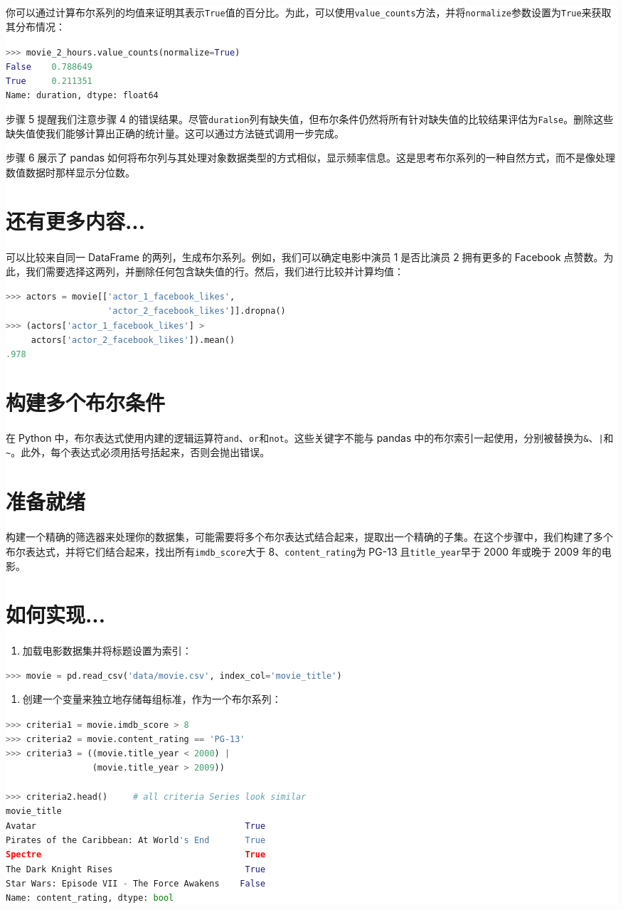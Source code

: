你可以通过计算布尔系列的均值来证明其表示`True`值的百分比。为此，可以使用`value_counts`方法，并将`normalize`参数设置为`True`来获取其分布情况：

```py
>>> movie_2_hours.value_counts(normalize=True)
False    0.788649
True     0.211351
Name: duration, dtype: float64
```

步骤 5 提醒我们注意步骤 4 的错误结果。尽管`duration`列有缺失值，但布尔条件仍然将所有针对缺失值的比较结果评估为`False`。删除这些缺失值使我们能够计算出正确的统计量。这可以通过方法链式调用一步完成。

步骤 6 展示了 pandas 如何将布尔列与其处理对象数据类型的方式相似，显示频率信息。这是思考布尔系列的一种自然方式，而不是像处理数值数据时那样显示分位数。

# 还有更多内容...

可以比较来自同一 DataFrame 的两列，生成布尔系列。例如，我们可以确定电影中演员 1 是否比演员 2 拥有更多的 Facebook 点赞数。为此，我们需要选择这两列，并删除任何包含缺失值的行。然后，我们进行比较并计算均值：

```py
>>> actors = movie[['actor_1_facebook_likes', 
                    'actor_2_facebook_likes']].dropna()
>>> (actors['actor_1_facebook_likes'] > 
     actors['actor_2_facebook_likes']).mean()
.978
```

# 构建多个布尔条件

在 Python 中，布尔表达式使用内建的逻辑运算符`and`、`or`和`not`。这些关键字不能与 pandas 中的布尔索引一起使用，分别被替换为`&`、`|`和`~`。此外，每个表达式必须用括号括起来，否则会抛出错误。

# 准备就绪

构建一个精确的筛选器来处理你的数据集，可能需要将多个布尔表达式结合起来，提取出一个精确的子集。在这个步骤中，我们构建了多个布尔表达式，并将它们结合起来，找出所有`imdb_score`大于 8、`content_rating`为 PG-13 且`title_year`早于 2000 年或晚于 2009 年的电影。

# 如何实现...

1.  加载电影数据集并将标题设置为索引：

```py
>>> movie = pd.read_csv('data/movie.csv', index_col='movie_title')
```

1.  创建一个变量来独立地存储每组标准，作为一个布尔系列：

```py
>>> criteria1 = movie.imdb_score > 8
>>> criteria2 = movie.content_rating == 'PG-13'
>>> criteria3 = ((movie.title_year < 2000) | 
                 (movie.title_year > 2009))

>>> criteria2.head()     # all criteria Series look similar
movie_title
Avatar                                         True
Pirates of the Caribbean: At World's End       True
Spectre                                        True
The Dark Knight Rises                          True
Star Wars: Episode VII - The Force Awakens    False
Name: content_rating, dtype: bool
```
